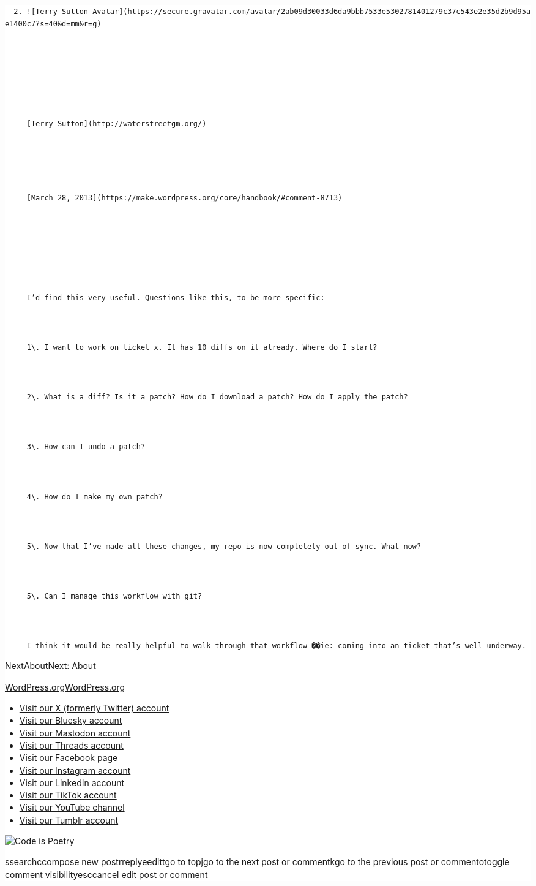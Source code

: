       2. ![Terry Sutton Avatar](https://secure.gravatar.com/avatar/2ab09d30033d6da9bbb7533e5302781401279c37c543e2e35d2b9d95ae1400c7?s=40&d=mm&r=g)







         [Terry Sutton](http://waterstreetgm.org/)





         [March 28, 2013](https://make.wordpress.org/core/handbook/#comment-8713)







         I’d find this very useful. Questions like this, to be more specific:



         1\. I want to work on ticket x. It has 10 diffs on it already. Where do I start?



         2\. What is a diff? Is it a patch? How do I download a patch? How do I apply the patch?



         3\. How can I undo a patch?



         4\. How do I make my own patch?



         5\. Now that I’ve made all these changes, my repo is now completely out of sync. What now?



         5\. Can I manage this workflow with git?



         I think it would be really helpful to walk through that workflow ��ie: coming into an ticket that’s well underway.

[NextAboutNext: About](https://make.wordpress.org/core/handbook/about/)

[WordPress.org](https://wordpress.org/)[WordPress.org](https://wordpress.org/)

- [Visit our X (formerly Twitter) account](https://www.x.com/WordPress)
- [Visit our Bluesky account](https://bsky.app/profile/wordpress.org)
- [Visit our Mastodon account](https://mastodon.world/@WordPress)
- [Visit our Threads account](https://www.threads.net/@wordpress)
- [Visit our Facebook page](https://www.facebook.com/WordPress/)
- [Visit our Instagram account](https://www.instagram.com/wordpress/)
- [Visit our LinkedIn account](https://www.linkedin.com/company/wordpress)
- [Visit our TikTok account](https://www.tiktok.com/@wordpress)
- [Visit our YouTube channel](https://www.youtube.com/wordpress)
- [Visit our Tumblr account](https://wordpress.tumblr.com/)

![Code is Poetry](https://s.w.org/style/images/code-is-poetry-for-dark-bg.svg)

ssearchccompose new postrreplyeedittgo to topjgo to the next post or commentkgo to the previous post or commentotoggle comment visibilityesccancel edit post or comment